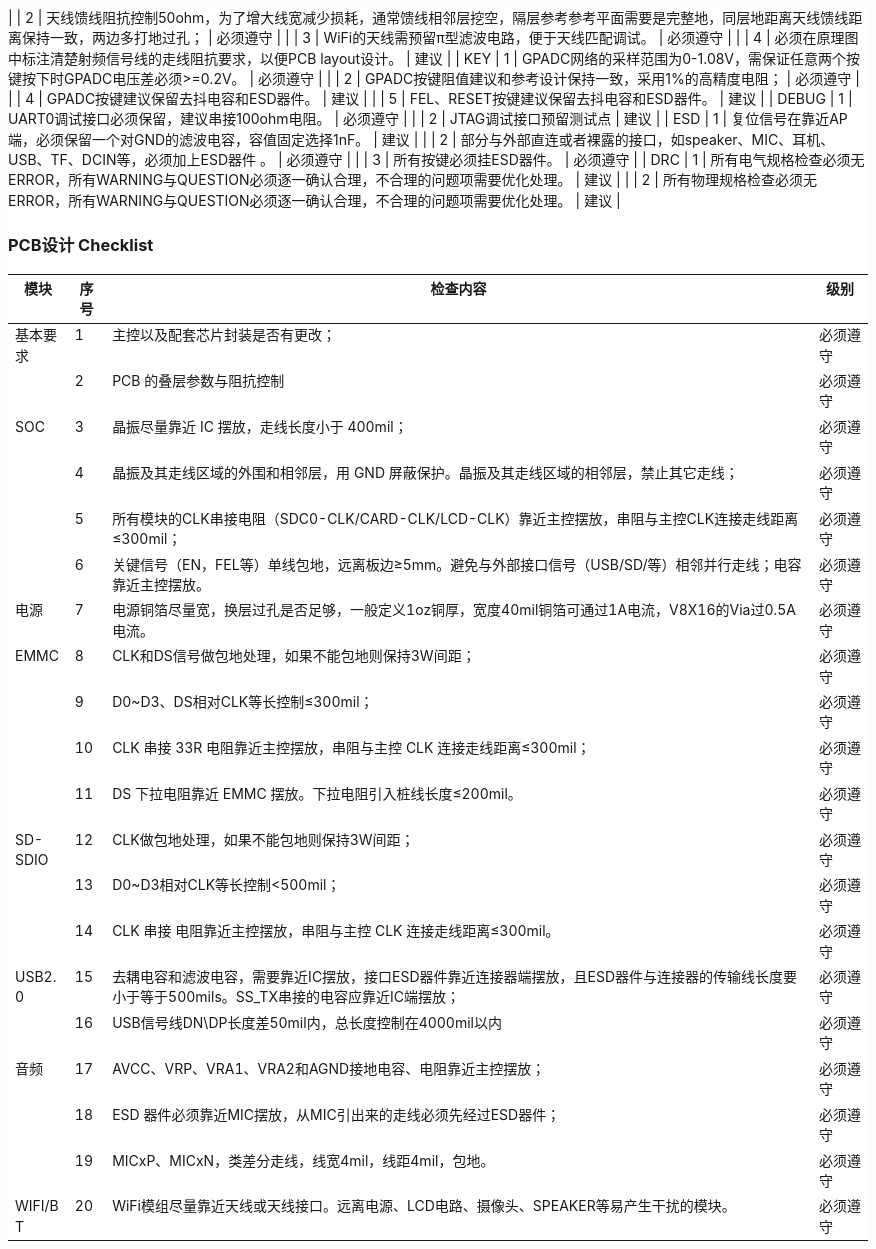 |                        | 2    | 天线馈线阻抗控制50ohm，为了增大线宽减少损耗，通常馈线相邻层挖空，隔层参考参考平面需要是完整地，同层地距离天线馈线距离保持一致，两边多打地过孔； | 必须遵守 |
|                        | 3    | WiFi的天线需预留π型滤波电路，便于天线匹配调试。              | 必须遵守 |
|                        | 4    | 必须在原理图中标注清楚射频信号线的走线阻抗要求，以便PCB  layout设计。 | 建议     |
| KEY                    | 1    | GPADC网络的采样范围为0-1.08V，需保证任意两个按键按下时GPADC电压差必须>=0.2V。 | 必须遵守 |
|                        | 2    | GPADC按键阻值建议和参考设计保持一致，采用1%的高精度电阻；    | 必须遵守 |
|                        | 4    | GPADC按键建议保留去抖电容和ESD器件。                         | 建议     |
|                        | 5    | FEL、RESET按键建议保留去抖电容和ESD器件。                    | 建议     |
| DEBUG                  | 1    | UART0调试接口必须保留，建议串接100ohm电阻。                  | 必须遵守 |
|                        | 2    | JTAG调试接口预留测试点                                       | 建议     |
| ESD                    | 1    | 复位信号在靠近AP端，必须保留一个对GND的滤波电容，容值固定选择1nF。 | 建议     |
|                        | 2    | 部分与外部直连或者裸露的接口，如speaker、MIC、耳机、USB、TF、DCIN等，必须加上ESD器件  。 | 必须遵守 |
|                        | 3    | 所有按键必须挂ESD器件。                                      | 必须遵守 |
| DRC                    | 1    | 所有电气规格检查必须无ERROR，所有WARNING与QUESTION必须逐一确认合理，不合理的问题项需要优化处理。 | 建议     |
|                        | 2    | 所有物理规格检查必须无ERROR，所有WARNING与QUESTION必须逐一确认合理，不合理的问题项需要优化处理。 | 建议     |

### PCB设计 Checklist

| 模块      | 序号 | 检查内容                                                     | 级别     |
| --------- | ---- | ------------------------------------------------------------ | -------- |
| 基本要求  | 1    | 主控以及配套芯片封装是否有更改；                             | 必须遵守 |
|           | 2    | PCB  的叠层参数与阻抗控制                                    | 必须遵守 |
| SOC       | 3    | 晶振尽量靠近 IC  摆放，走线长度小于 400mil；                 | 必须遵守 |
|           | 4    | 晶振及其走线区域的外围和相邻层，用  GND 屏蔽保护。晶振及其走线区域的相邻层，禁止其它走线； | 必须遵守 |
|           | 5    | 所有模块的CLK串接电阻（SDC0-CLK/CARD-CLK/LCD-CLK）靠近主控摆放，串阻与主控CLK连接走线距离≤300mil； | 必须遵守 |
|           | 6    | 关键信号（EN，FEL等）单线包地，远离板边≥5mm。避免与外部接口信号（USB/SD/等）相邻并行走线；电容靠近主控摆放。 | 必须遵守 |
| 电源      | 7    | 电源铜箔尽量宽，换层过孔是否足够，一般定义1oz铜厚，宽度40mil铜箔可通过1A电流，V8X16的Via过0.5A电流。 | 必须遵守 |
| EMMC      | 8    | CLK和DS信号做包地处理，如果不能包地则保持3W间距；            | 必须遵守 |
|           | 9    | D0~D3、DS相对CLK等长控制≤300mil；                            | 必须遵守 |
|           | 10   | CLK  串接 33R 电阻靠近主控摆放，串阻与主控 CLK 连接走线距离≤300mil； | 必须遵守 |
|           | 11   | DS  下拉电阻靠近 EMMC 摆放。下拉电阻引入桩线长度≤200mil。    | 必须遵守 |
| SD-SDIO   | 12   | CLK做包地处理，如果不能包地则保持3W间距；                    | 必须遵守 |
|           | 13   | D0~D3相对CLK等长控制<500mil；                                | 必须遵守 |
|           | 14   | CLK  串接 电阻靠近主控摆放，串阻与主控 CLK 连接走线距离≤300mil。 | 必须遵守 |
| USB2.0    | 15   | 去耦电容和滤波电容，需要靠近IC摆放，接口ESD器件靠近连接器端摆放，且ESD器件与连接器的传输线长度要小于等于500mils。SS_TX串接的电容应靠近IC端摆放； | 必须遵守 |
|           | 16   | USB信号线DN\DP长度差50mil内，总长度控制在4000mil以内         | 必须遵守 |
| 音频      | 17   | AVCC、VRP、VRA1、VRA2和AGND接地电容、电阻靠近主控摆放；      | 必须遵守 |
|           | 18   | ESD  器件必须靠近MIC摆放，从MIC引出来的走线必须先经过ESD器件； | 必须遵守 |
|           | 19   | MICxP、MICxN，类差分走线，线宽4mil，线距4mil，包地。         | 必须遵守 |
| WIFI/BT   | 20   | WiFi模组尽量靠近天线或天线接口。远离电源、LCD电路、摄像头、SPEAKER等易产生干扰的模块。 | 必须遵守 |